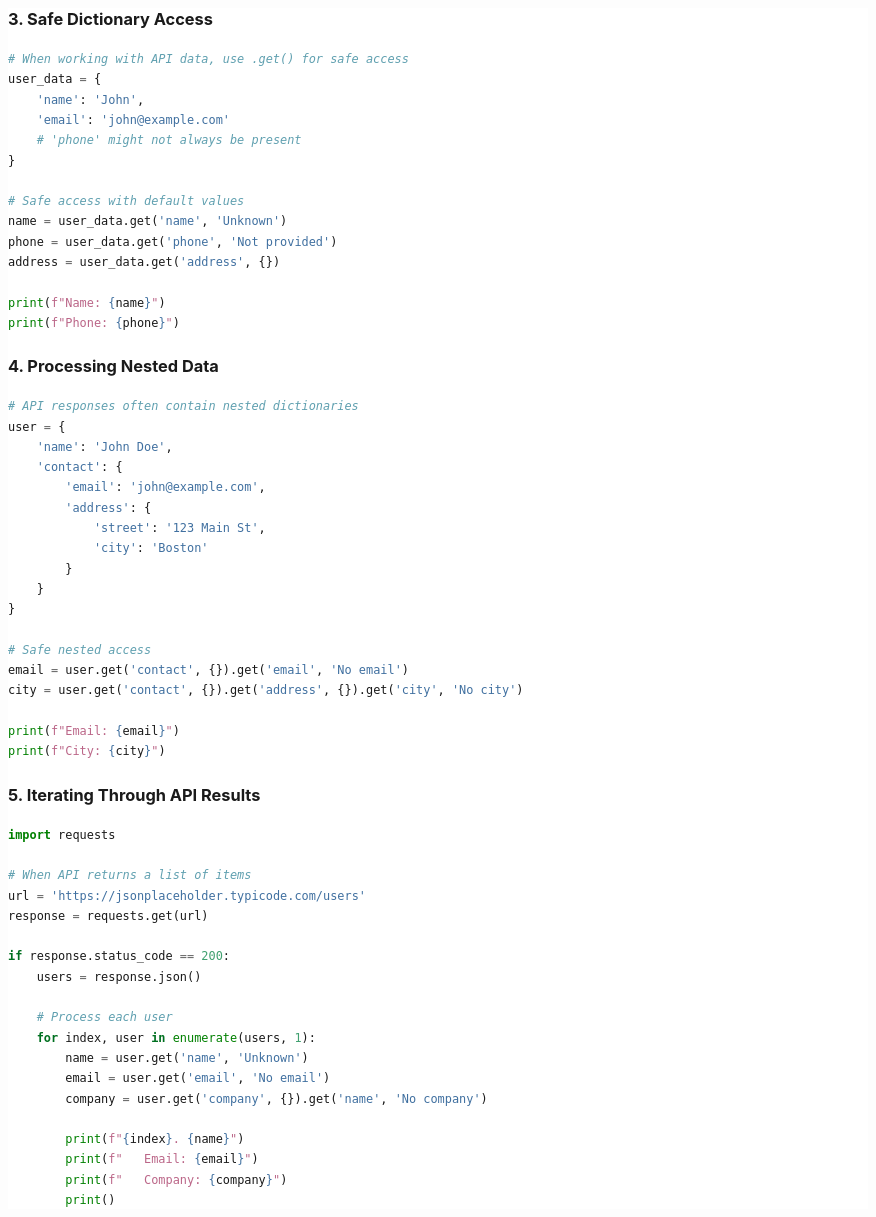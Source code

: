### 3. Safe Dictionary Access
```python
# When working with API data, use .get() for safe access
user_data = {
    'name': 'John',
    'email': 'john@example.com'
    # 'phone' might not always be present
}

# Safe access with default values
name = user_data.get('name', 'Unknown')
phone = user_data.get('phone', 'Not provided')
address = user_data.get('address', {})

print(f"Name: {name}")
print(f"Phone: {phone}")
```

### 4. Processing Nested Data
```python
# API responses often contain nested dictionaries
user = {
    'name': 'John Doe',
    'contact': {
        'email': 'john@example.com',
        'address': {
            'street': '123 Main St',
            'city': 'Boston'
        }
    }
}

# Safe nested access
email = user.get('contact', {}).get('email', 'No email')
city = user.get('contact', {}).get('address', {}).get('city', 'No city')

print(f"Email: {email}")
print(f"City: {city}")
```

### 5. Iterating Through API Results
```python
import requests

# When API returns a list of items
url = 'https://jsonplaceholder.typicode.com/users'
response = requests.get(url)

if response.status_code == 200:
    users = response.json()
    
    # Process each user
    for index, user in enumerate(users, 1):
        name = user.get('name', 'Unknown')
        email = user.get('email', 'No email')
        company = user.get('company', {}).get('name', 'No company')
        
        print(f"{index}. {name}")
        print(f"   Email: {email}")
        print(f"   Company: {company}")
        print()
```
